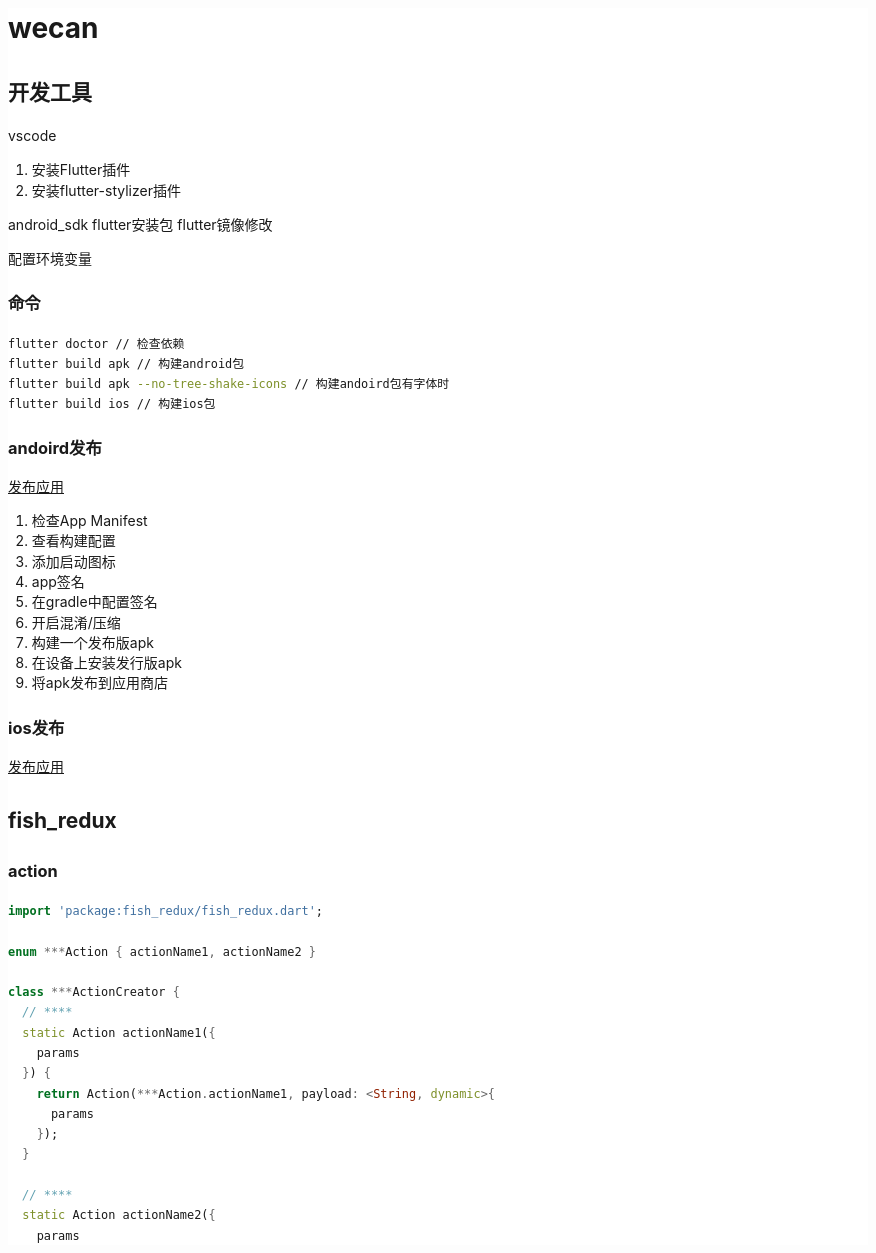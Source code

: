 # wecan

## 开发工具

vscode

1. 安装Flutter插件
2. 安装flutter-stylizer插件

android_sdk
flutter安装包
flutter镜像修改

配置环境变量

### 命令

```bash
flutter doctor // 检查依赖
flutter build apk // 构建android包
flutter build apk --no-tree-shake-icons // 构建andoird包有字体时
flutter build ios // 构建ios包
```

### andoird发布

[发布应用](https://flutterchina.club/android-release/)

1. 检查App Manifest
2. 查看构建配置
3. 添加启动图标
4. app签名
5. 在gradle中配置签名
6. 开启混淆/压缩
7. 构建一个发布版apk
8. 在设备上安装发行版apk
9. 将apk发布到应用商店

### ios发布

[发布应用](https://flutterchina.club/ios-release/)


## fish_redux

### action

```dart
import 'package:fish_redux/fish_redux.dart';

enum ***Action { actionName1, actionName2 }

class ***ActionCreator {
  // ****
  static Action actionName1({
    params
  }) {
    return Action(***Action.actionName1, payload: <String, dynamic>{
      params
    });
  }

  // ****
  static Action actionName2({
    params
```